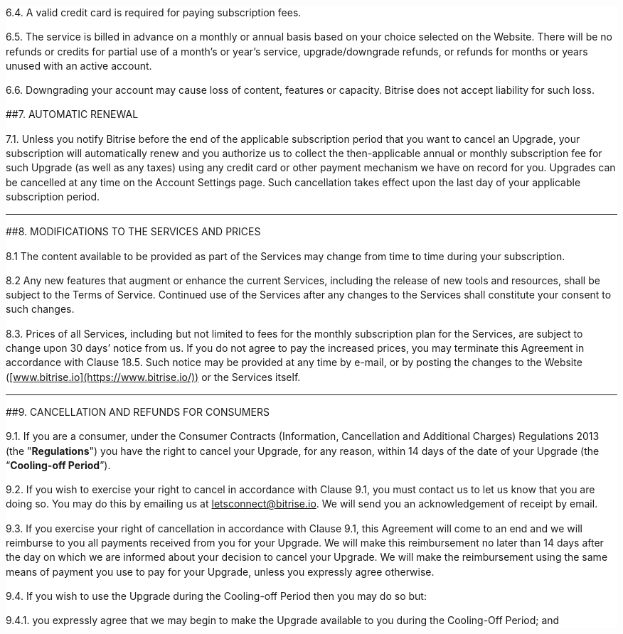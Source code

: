 6.4. A valid credit card is required for paying subscription fees.

6.5. The service is billed in advance on a monthly or annual basis based on your choice selected on the Website. There will be no refunds or credits for partial use of a month’s or year’s service, upgrade/downgrade refunds, or refunds for months or years unused with an active account.

6.6. Downgrading your account may cause loss of content, features or capacity. Bitrise does not accept liability for such loss.

##7. AUTOMATIC RENEWAL

7.1. Unless you notify Bitrise before the end of the applicable subscription period that you want to cancel an Upgrade, your subscription will automatically renew and you authorize us to collect the then-applicable annual or monthly subscription fee for such Upgrade (as well as any taxes) using any credit card or other payment mechanism we have on record for you. Upgrades can be cancelled at any time on the Account Settings page. Such cancellation takes effect upon the last day of your applicable subscription period.

----

##8. MODIFICATIONS TO THE SERVICES AND PRICES

8.1 The content available to be provided as part of the Services may change from time to time during your subscription.

8.2 Any new features that augment or enhance the current Services, including the release of new tools and resources, shall be subject to the Terms of Service. Continued use of the Services after any changes to the Services shall constitute your consent to such changes.

8.3. Prices of all Services, including but not limited to fees for the monthly subscription plan for the Services, are subject to change upon 30 days’ notice from us. If you do not agree to pay the increased prices, you may terminate this Agreement in accordance with Clause 18.5. Such notice may be provided at any time by e-mail, or by posting the changes to the Website ([www.bitrise.io](https://www.bitrise.io/)) or the Services itself.

----

##9. CANCELLATION AND REFUNDS FOR CONSUMERS

9.1. If you are a consumer, under the Consumer Contracts (Information, Cancellation and Additional Charges) Regulations 2013 (the "**Regulations**") you have the right to cancel your Upgrade, for any reason, within 14 days of the date of your Upgrade (the “**Cooling-off Period**”).

9.2. If you wish to exercise your right to cancel in accordance with Clause 9.1, you must contact us to let us know that you are doing so. You may do this by emailing us at [letsconnect@bitrise.io](letsconnect@bitrise.io). We will send you an acknowledgement of receipt by email.

9.3. If you exercise your right of cancellation in accordance with Clause 9.1, this Agreement will come to an end and we will reimburse to you all payments received from you for your Upgrade.  We will make this reimbursement no later than 14 days after the day on which we are informed about your decision to cancel your Upgrade. We will make the reimbursement using the same means of payment you use to pay for your Upgrade, unless you expressly agree otherwise.

9.4. If you wish to use the Upgrade during the Cooling-off Period then you may do so but:

  9.4.1. you expressly agree that we may begin to make the Upgrade available to you during the Cooling-Off Period; and
